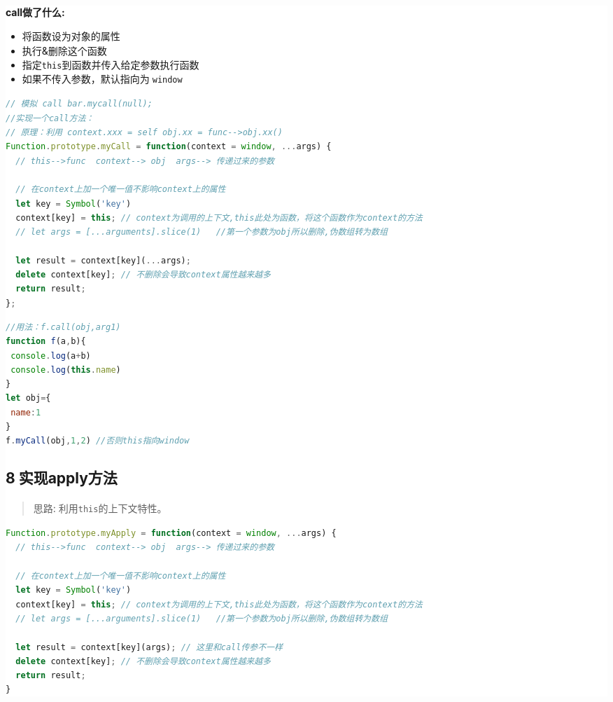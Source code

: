 **call做了什么:**

*  将函数设为对象的属性
*  执行&删除这个函数
*  指定`this`到函数并传入给定参数执行函数
*  如果不传入参数，默认指向为 `window`

```javascript
// 模拟 call bar.mycall(null);
//实现一个call方法：
// 原理：利用 context.xxx = self obj.xx = func-->obj.xx()
Function.prototype.myCall = function(context = window, ...args) {
  // this-->func  context--> obj  args--> 传递过来的参数

  // 在context上加一个唯一值不影响context上的属性
  let key = Symbol('key')
  context[key] = this; // context为调用的上下文,this此处为函数，将这个函数作为context的方法
  // let args = [...arguments].slice(1)   //第一个参数为obj所以删除,伪数组转为数组
  
  let result = context[key](...args);
  delete context[key]; // 不删除会导致context属性越来越多
  return result;
};
```

```javascript
//用法：f.call(obj,arg1)
function f(a,b){
 console.log(a+b)
 console.log(this.name)
}
let obj={
 name:1
}
f.myCall(obj,1,2) //否则this指向window
```

##  8 实现apply方法

>思路: 利用`this`的上下文特性。

```javascript
Function.prototype.myApply = function(context = window, ...args) {
  // this-->func  context--> obj  args--> 传递过来的参数

  // 在context上加一个唯一值不影响context上的属性
  let key = Symbol('key')
  context[key] = this; // context为调用的上下文,this此处为函数，将这个函数作为context的方法
  // let args = [...arguments].slice(1)   //第一个参数为obj所以删除,伪数组转为数组
  
  let result = context[key](args); // 这里和call传参不一样
  delete context[key]; // 不删除会导致context属性越来越多
  return result;
}
```

